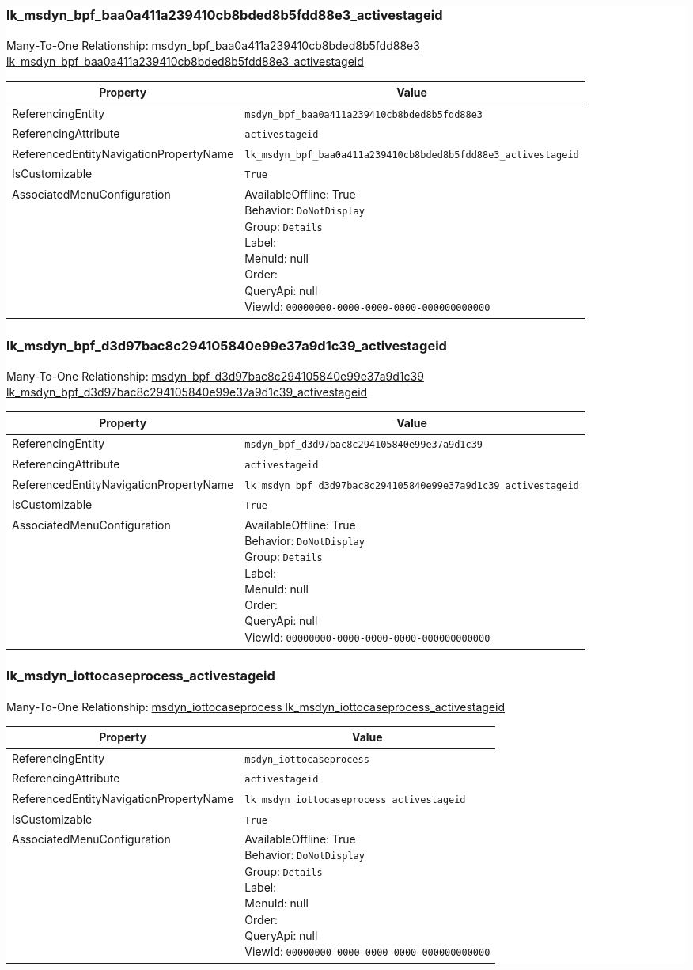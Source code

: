 ### <a name="BKMK_lk_msdyn_bpf_baa0a411a239410cb8bded8b5fdd88e3_activestageid"></a> lk_msdyn_bpf_baa0a411a239410cb8bded8b5fdd88e3_activestageid

Many-To-One Relationship: [msdyn_bpf_baa0a411a239410cb8bded8b5fdd88e3 lk_msdyn_bpf_baa0a411a239410cb8bded8b5fdd88e3_activestageid](msdyn_bpf_baa0a411a239410cb8bded8b5fdd88e3.md#BKMK_lk_msdyn_bpf_baa0a411a239410cb8bded8b5fdd88e3_activestageid)

|Property|Value|
|---|---|
|ReferencingEntity|`msdyn_bpf_baa0a411a239410cb8bded8b5fdd88e3`|
|ReferencingAttribute|`activestageid`|
|ReferencedEntityNavigationPropertyName|`lk_msdyn_bpf_baa0a411a239410cb8bded8b5fdd88e3_activestageid`|
|IsCustomizable|`True`|
|AssociatedMenuConfiguration|AvailableOffline: True<br />Behavior: `DoNotDisplay`<br />Group: `Details`<br />Label: <br />MenuId: null<br />Order: <br />QueryApi: null<br />ViewId: `00000000-0000-0000-0000-000000000000`|

### <a name="BKMK_lk_msdyn_bpf_d3d97bac8c294105840e99e37a9d1c39_activestageid"></a> lk_msdyn_bpf_d3d97bac8c294105840e99e37a9d1c39_activestageid

Many-To-One Relationship: [msdyn_bpf_d3d97bac8c294105840e99e37a9d1c39 lk_msdyn_bpf_d3d97bac8c294105840e99e37a9d1c39_activestageid](msdyn_bpf_d3d97bac8c294105840e99e37a9d1c39.md#BKMK_lk_msdyn_bpf_d3d97bac8c294105840e99e37a9d1c39_activestageid)

|Property|Value|
|---|---|
|ReferencingEntity|`msdyn_bpf_d3d97bac8c294105840e99e37a9d1c39`|
|ReferencingAttribute|`activestageid`|
|ReferencedEntityNavigationPropertyName|`lk_msdyn_bpf_d3d97bac8c294105840e99e37a9d1c39_activestageid`|
|IsCustomizable|`True`|
|AssociatedMenuConfiguration|AvailableOffline: True<br />Behavior: `DoNotDisplay`<br />Group: `Details`<br />Label: <br />MenuId: null<br />Order: <br />QueryApi: null<br />ViewId: `00000000-0000-0000-0000-000000000000`|

### <a name="BKMK_lk_msdyn_iottocaseprocess_activestageid"></a> lk_msdyn_iottocaseprocess_activestageid

Many-To-One Relationship: [msdyn_iottocaseprocess lk_msdyn_iottocaseprocess_activestageid](msdyn_iottocaseprocess.md#BKMK_lk_msdyn_iottocaseprocess_activestageid)

|Property|Value|
|---|---|
|ReferencingEntity|`msdyn_iottocaseprocess`|
|ReferencingAttribute|`activestageid`|
|ReferencedEntityNavigationPropertyName|`lk_msdyn_iottocaseprocess_activestageid`|
|IsCustomizable|`True`|
|AssociatedMenuConfiguration|AvailableOffline: True<br />Behavior: `DoNotDisplay`<br />Group: `Details`<br />Label: <br />MenuId: null<br />Order: <br />QueryApi: null<br />ViewId: `00000000-0000-0000-0000-000000000000`|
